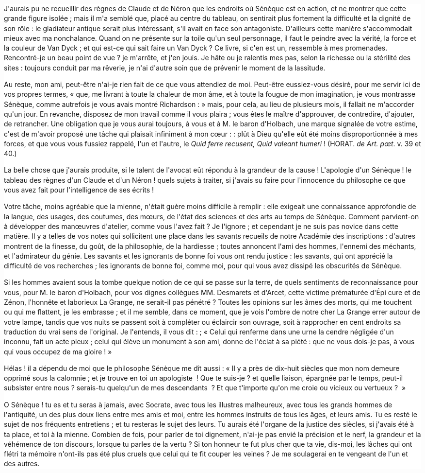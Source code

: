 J'aurais pu ne recueillir des règnes de Claude et de Néron que les endroits où Sénèque est en action, et ne montrer que cette grande figure isolée ; mais il m'a semblé que, placé au centre du tableau, on sentirait plus fortement la difficulté et la dignité de son rôle : le gladiateur antique serait plus intéressant, s'il avait en face son antagoniste. D'ailleurs cette manière s'accommodait mieux avec ma nonchalance. Quand on ne présente sur la toile qu'un seul personnage, il faut le peindre avec la vérité, la force et la couleur de Van Dyck ; et qui est-ce qui sait faire un Van Dyck ? Ce livre, si c'en est un, ressemble à mes promenades. Rencontré-je un beau point de vue ? je m'arrête, et j'en jouis. Je hâte ou je ralentis mes pas, selon la richesse ou la stérilité des sites : toujours conduit par ma rêverie, je n'ai d'autre soin que de prévenir le moment de la lassitude.

Au reste, mon ami, peut-être n'ai-je rien fait de ce que vous attendiez de moi. Peut-être eussiez-vous désiré, pour me servir ici de vos propres termes, « que, me livrant à toute la chaleur de mon âme, et à toute la fougue de mon imagination, je vous montrasse Sénèque, comme autrefois je vous avais montré Richardson : » mais, pour cela, au lieu de plusieurs mois, il fallait ne m'accorder qu'un jour. En revanche, disposez de mon travail comme il vous plaira ; vous êtes le maître d'approuver, de contredire, d'ajouter, de retrancher. Une obligation que je vous aurai toujours, à vous et à M. le baron d'Holbach, une marque signalée de votre estime, c'est de m'avoir proposé une tâche qui plaisait infiniment à mon cœur : : plût à Dieu qu'elle eût été moins disproportionnée à mes forces, et que vous vous fussiez rappelé, l'un et l'autre, le *Quid ferre recusent, Quid valeant humeri* ! (HORAT. *de Art. pœt*. v. 39 et 40.)

La belle chose que j'aurais produite, si le talent de l'avocat eût répondu à la grandeur de la cause ! L'apologie d'un Sénèque ! le tableau des règnes d'un Claude et d'un Néron ! quels sujets à traiter, si j'avais su faire pour l'innocence du philosophe ce que vous avez fait pour l'intelligence de ses écrits !

Votre tâche, moins agréable que la mienne, n'était guère moins difficile à remplir : elle exigeait une connaissance approfondie de la langue, des usages, des coutumes, des mœurs, de l'état des sciences et des arts au temps de Sénèque. Comment parvient-on à développer des manœuvres d'atelier, comme vous l'avez fait ? Je l'ignore ; et cependant je ne suis pas novice dans cette matière. Il y a telles de vos notes qui sollicitent une place dans les savants recueils de notre Académie des inscriptions : d'autres montrent de la finesse, du goût, de la philosophie, de la hardiesse ; toutes annoncent l'ami des hommes, l'ennemi des méchants, et l'admirateur du génie. Les savants et les ignorants de bonne foi vous ont rendu justice : les savants, qui ont apprécié la difficulté de vos recherches ; les ignorants de bonne foi, comme moi, pour qui vous avez dissipé les obscurités de Sénèque.

Si les hommes avaient sous la tombe quelque notion de ce qui se passe sur la terre, de quels sentiments de reconnaissance pour vous, pour M. le baron d'Holbach, pour vos dignes collègues MM. Desmarets et d'Arcet, cette victime prématurée d'Épi cure et de Zénon, l'honnête et laborieux La Grange, ne serait-il pas pénétré ? Toutes les opinions sur les âmes des morts, qui me touchent ou qui me flattent, je les embrasse ; et il me semble, dans ce moment, que je vois l'ombre de notre cher La Grange errer autour de votre lampe, tandis que vos nuits se passent soit à compléter ou éclaircir son ouvrage, soit à rapprocher en cent endroits sa traduction du vrai sens de l'original. Je l'entends, il vous dit : ; « Celui qui renferme dans une urne la cendre négligée d'un inconnu, fait un acte pieux ; celui qui élève un monument à son ami, donne de l'éclat à sa piété : que ne vous dois-je pas, à vous qui vous occupez de ma gloire ! »

Hélas ! il a dépendu de moi que le philosophe Sénèque me dît aussi : « Il y a près de dix-huit siècles que mon nom demeure opprimé sous la calomnie ; et je trouve en toi un apologiste  ! Que te suis-je ? et quelle liaison, épargnée par le temps, peut-il subsister entre nous ? serais-tu quelqu'un de mes descendants  ? Et que t'importe qu'on me croie ou vicieux ou vertueux ?  »

O Sénèque ! tu es et tu seras à jamais, avec Socrate, avec tous les illustres malheureux, avec tous les grands hommes de l'antiquité, un des plus doux liens entre mes amis et moi, entre les hommes instruits de tous les âges, et leurs amis. Tu es resté le sujet de nos fréquents entretiens ; et tu resteras le sujet des leurs. Tu aurais été l'organe de la justice des siècles, si j'avais été à ta place, et toi à la mienne. Combien de fois, pour parler de toi dignement, n'ai-je pas envié la précision et le nerf, la grandeur et la véhémence de ton discours, lorsque tu parles de la vertu ? Si ton honneur te fut plus cher que ta vie, dis-moi, les lâches qui ont flétri ta mémoire n'ont-ils pas été plus cruels que celui qui te fit couper les veines ? Je me soulagerai en te vengeant de l'un et des autres.
